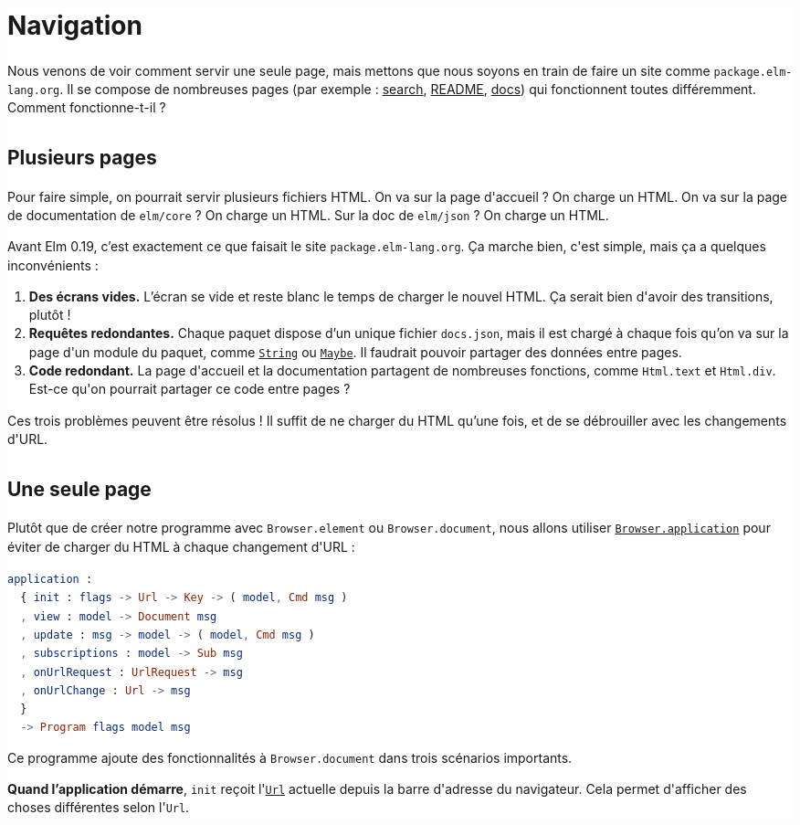 # Navigation

Nous venons de voir comment servir une seule page, mais mettons que nous soyons en train de faire un site comme `package.elm-lang.org`. Il se compose de nombreuses pages (par exemple : [search](https://package.elm-lang.org/), [README](https://package.elm-lang.org/packages/elm/core/latest/), [docs](https://package.elm-lang.org/packages/elm/core/latest/Maybe)) qui fonctionnent toutes différemment. Comment fonctionne-t-il ?


## Plusieurs pages

Pour faire simple, on pourrait servir plusieurs fichiers HTML. On va sur la page d'accueil ? On charge un HTML. On va sur la page de documentation de `elm/core` ? On charge un HTML. Sur la doc de `elm/json` ? On charge un HTML.

Avant Elm 0.19, c’est exactement ce que faisait le site `package.elm-lang.org`. Ça marche bien, c'est simple, mais ça a quelques inconvénients :

1. **Des écrans vides.** L’écran se vide et reste blanc le temps de charger le nouvel HTML. Ça serait bien d'avoir des transitions, plutôt !
2. **Requêtes redondantes.** Chaque paquet dispose d’un unique fichier `docs.json`, mais il est chargé à chaque fois qu’on va sur la page d'un module du paquet, comme [`String`](https://package.elm-lang.org/packages/elm/core/latest/String) ou [`Maybe`](https://package.elm-lang.org/packages/elm/core/latest/Maybe). Il faudrait pouvoir partager des données entre pages.
3. **Code redondant.** La page d'accueil et la documentation partagent de nombreuses fonctions, comme `Html.text` et `Html.div`. Est-ce qu'on pourrait partager ce code entre pages ?

Ces trois problèmes peuvent être résolus ! Il suffit de ne charger du HTML qu’une fois, et de se débrouiller avec les changements d'URL.


## Une seule page

Plutôt que de créer notre programme avec `Browser.element` ou `Browser.document`, nous allons utiliser [`Browser.application`](https://package.elm-lang.org/packages/elm/browser/latest/Browser#application) pour éviter de charger du HTML à chaque changement d'URL :

```elm
application :
  { init : flags -> Url -> Key -> ( model, Cmd msg )
  , view : model -> Document msg
  , update : msg -> model -> ( model, Cmd msg )
  , subscriptions : model -> Sub msg
  , onUrlRequest : UrlRequest -> msg
  , onUrlChange : Url -> msg
  }
  -> Program flags model msg
```

Ce programme ajoute des fonctionnalités à `Browser.document` dans trois scénarios importants.

**Quand l’application démarre**, `init` reçoit l'[`Url`][u] actuelle depuis la barre d'adresse du navigateur. Cela permet d'afficher des choses différentes selon l'`Url`.


[u]: https://package.elm-lang.org/packages/elm/url/latest/Url#Url
[ur]: https://package.elm-lang.org/packages/elm/browser/latest/Browser#UrlRequest
[bn]: https://package.elm-lang.org/packages/elm/browser/latest/Browser-Navigation
[bnp]: https://package.elm-lang.org/packages/elm/browser/latest/Browser-Navigation#pushUrl
[bnl]: https://package.elm-lang.org/packages/elm/browser/latest/Browser-Navigation#load
[bugs]: https://github.com/elm/browser/blob/1.0.0/notes/navigation-in-elements.md